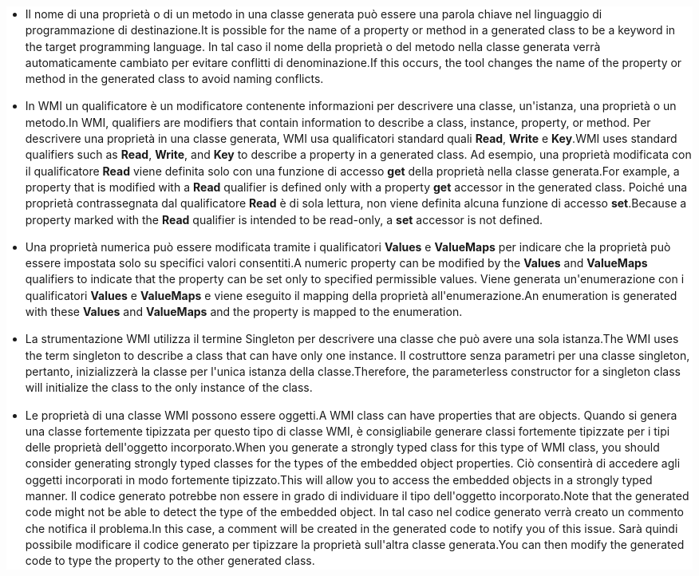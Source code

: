 - <span data-ttu-id="d6e0d-187">Il nome di una proprietà o di un metodo in una classe generata può essere una parola chiave nel linguaggio di programmazione di destinazione.</span><span class="sxs-lookup"><span data-stu-id="d6e0d-187">It is possible for the name of a property or method in a generated class to be a keyword in the target programming language.</span></span> <span data-ttu-id="d6e0d-188">In tal caso il nome della proprietà o del metodo nella classe generata verrà automaticamente cambiato per evitare conflitti di denominazione.</span><span class="sxs-lookup"><span data-stu-id="d6e0d-188">If this occurs, the tool changes the name of the property or method in the generated class to avoid naming conflicts.</span></span>  
  
- <span data-ttu-id="d6e0d-189">In WMI un qualificatore è un modificatore contenente informazioni per descrivere una classe, un'istanza, una proprietà o un metodo.</span><span class="sxs-lookup"><span data-stu-id="d6e0d-189">In WMI, qualifiers are modifiers that contain information to describe a class, instance, property, or method.</span></span> <span data-ttu-id="d6e0d-190">Per descrivere una proprietà in una classe generata, WMI usa qualificatori standard quali **Read**, **Write** e **Key**.</span><span class="sxs-lookup"><span data-stu-id="d6e0d-190">WMI uses standard qualifiers such as **Read**, **Write**, and **Key** to describe a property in a generated class.</span></span> <span data-ttu-id="d6e0d-191">Ad esempio, una proprietà modificata con il qualificatore **Read** viene definita solo con una funzione di accesso **get** della proprietà nella classe generata.</span><span class="sxs-lookup"><span data-stu-id="d6e0d-191">For example, a property that is modified with a **Read** qualifier is defined only with a property **get** accessor in the generated class.</span></span> <span data-ttu-id="d6e0d-192">Poiché una proprietà contrassegnata dal qualificatore **Read** è di sola lettura, non viene definita alcuna funzione di accesso **set**.</span><span class="sxs-lookup"><span data-stu-id="d6e0d-192">Because a property marked with the **Read** qualifier is intended to be read-only, a **set** accessor is not defined.</span></span>  
  
- <span data-ttu-id="d6e0d-193">Una proprietà numerica può essere modificata tramite i qualificatori **Values** e **ValueMaps** per indicare che la proprietà può essere impostata solo su specifici valori consentiti.</span><span class="sxs-lookup"><span data-stu-id="d6e0d-193">A numeric property can be modified by the **Values** and **ValueMaps** qualifiers to indicate that the property can be set only to specified permissible values.</span></span> <span data-ttu-id="d6e0d-194">Viene generata un'enumerazione con i qualificatori **Values** e **ValueMaps** e viene eseguito il mapping della proprietà all'enumerazione.</span><span class="sxs-lookup"><span data-stu-id="d6e0d-194">An enumeration is generated with these **Values** and **ValueMaps** and the property is mapped to the enumeration.</span></span>  
  
- <span data-ttu-id="d6e0d-195">La strumentazione WMI utilizza il termine Singleton per descrivere una classe che può avere una sola istanza.</span><span class="sxs-lookup"><span data-stu-id="d6e0d-195">The WMI uses the term singleton to describe a class that can have only one instance.</span></span> <span data-ttu-id="d6e0d-196">Il costruttore senza parametri per una classe singleton, pertanto, inizializzerà la classe per l'unica istanza della classe.</span><span class="sxs-lookup"><span data-stu-id="d6e0d-196">Therefore, the parameterless constructor for a singleton class will initialize the class to the only instance of the class.</span></span>  
  
- <span data-ttu-id="d6e0d-197">Le proprietà di una classe WMI possono essere oggetti.</span><span class="sxs-lookup"><span data-stu-id="d6e0d-197">A WMI class can have properties that are objects.</span></span> <span data-ttu-id="d6e0d-198">Quando si genera una classe fortemente tipizzata per questo tipo di classe WMI, è consigliabile generare classi fortemente tipizzate per i tipi delle proprietà dell'oggetto incorporato.</span><span class="sxs-lookup"><span data-stu-id="d6e0d-198">When you generate a strongly typed class for this type of WMI class, you should consider generating strongly typed classes for the types of the embedded object properties.</span></span> <span data-ttu-id="d6e0d-199">Ciò consentirà di accedere agli oggetti incorporati in modo fortemente tipizzato.</span><span class="sxs-lookup"><span data-stu-id="d6e0d-199">This will allow you to access the embedded objects in a strongly typed manner.</span></span> <span data-ttu-id="d6e0d-200">Il codice generato potrebbe non essere in grado di individuare il tipo dell'oggetto incorporato.</span><span class="sxs-lookup"><span data-stu-id="d6e0d-200">Note that the generated code might not be able to detect the type of the embedded object.</span></span> <span data-ttu-id="d6e0d-201">In tal caso nel codice generato verrà creato un commento che notifica il problema.</span><span class="sxs-lookup"><span data-stu-id="d6e0d-201">In this case, a comment will be created in the generated code to notify you of this issue.</span></span> <span data-ttu-id="d6e0d-202">Sarà quindi possibile modificare il codice generato per tipizzare la proprietà sull'altra classe generata.</span><span class="sxs-lookup"><span data-stu-id="d6e0d-202">You can then modify the generated code to type the property to the other generated class.</span></span>  
  